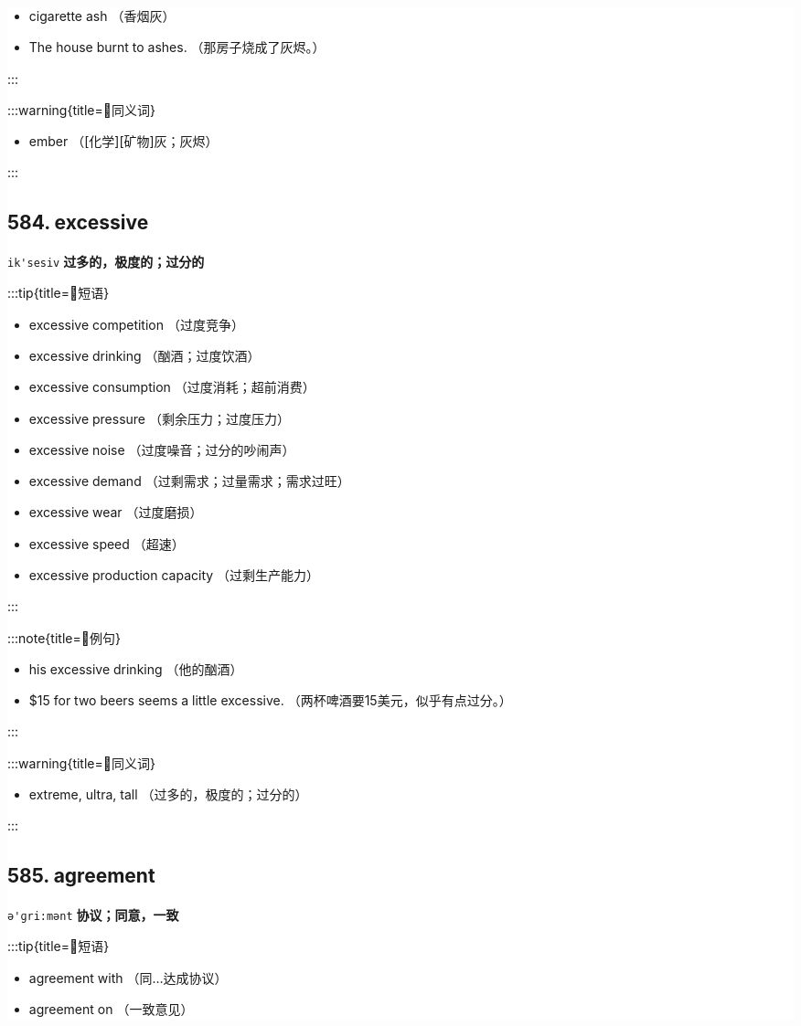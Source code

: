- cigarette ash （香烟灰）

- The house burnt to ashes. （那房子烧成了灰烬。）

:::

:::warning{title=🤔同义词}

- ember （[化学][矿物]灰；灰烬）

:::


## 584. excessive

`ik'sesiv`  **过多的，极度的；过分的**

:::tip{title=🤩短语}

- excessive competition （过度竞争）

- excessive drinking （酗酒；过度饮酒）

- excessive consumption （过度消耗；超前消费）

- excessive pressure （剩余压力；过度压力）

- excessive noise （过度噪音；过分的吵闹声）

- excessive demand （过剩需求；过量需求；需求过旺）

- excessive wear （过度磨损）

- excessive speed （超速）

- excessive production capacity （过剩生产能力）

:::

:::note{title=🎤例句}

- his excessive drinking （他的酗酒）

- $15 for two beers seems a little excessive. （两杯啤酒要15美元，似乎有点过分。）

:::

:::warning{title=🤔同义词}

- extreme, ultra, tall （过多的，极度的；过分的）

:::


## 585. agreement

`ə'ɡri:mənt`  **协议；同意，一致**

:::tip{title=🤩短语}

- agreement with （同…达成协议）

- agreement on （一致意见）

